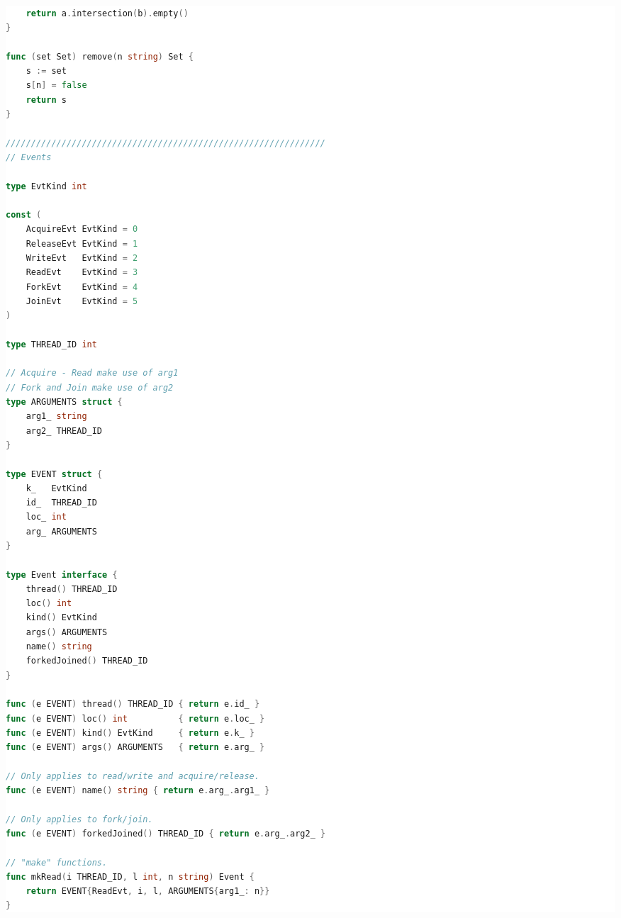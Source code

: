 ```go
    return a.intersection(b).empty()
}

func (set Set) remove(n string) Set {
    s := set
    s[n] = false
    return s
}

///////////////////////////////////////////////////////////////
// Events

type EvtKind int

const (
    AcquireEvt EvtKind = 0
    ReleaseEvt EvtKind = 1
    WriteEvt   EvtKind = 2
    ReadEvt    EvtKind = 3
    ForkEvt    EvtKind = 4
    JoinEvt    EvtKind = 5
)

type THREAD_ID int

// Acquire - Read make use of arg1
// Fork and Join make use of arg2
type ARGUMENTS struct {
    arg1_ string
    arg2_ THREAD_ID
}

type EVENT struct {
    k_   EvtKind
    id_  THREAD_ID
    loc_ int
    arg_ ARGUMENTS
}

type Event interface {
    thread() THREAD_ID
    loc() int
    kind() EvtKind
    args() ARGUMENTS
    name() string
    forkedJoined() THREAD_ID
}

func (e EVENT) thread() THREAD_ID { return e.id_ }
func (e EVENT) loc() int          { return e.loc_ }
func (e EVENT) kind() EvtKind     { return e.k_ }
func (e EVENT) args() ARGUMENTS   { return e.arg_ }

// Only applies to read/write and acquire/release.
func (e EVENT) name() string { return e.arg_.arg1_ }

// Only applies to fork/join.
func (e EVENT) forkedJoined() THREAD_ID { return e.arg_.arg2_ }

// "make" functions.
func mkRead(i THREAD_ID, l int, n string) Event {
    return EVENT{ReadEvt, i, l, ARGUMENTS{arg1_: n}}
}
```